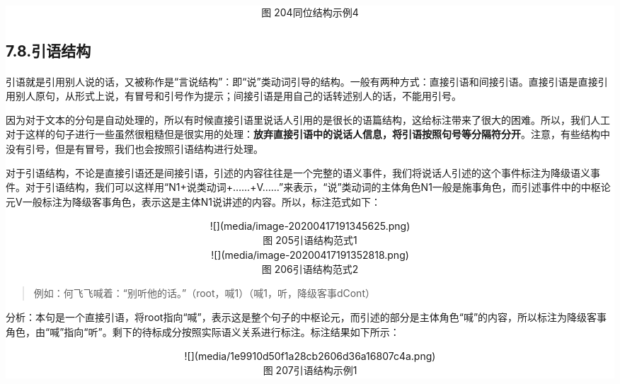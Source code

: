 <center>图 204同位结构示例4</center>

7.8.引语结构
------------

引语就是引用别人说的话，又被称作是“言说结构”：即“说”类动词引导的结构。一般有两种方式：直接引语和间接引语。直接引语是直接引用别人原句，从形式上说，有冒号和引号作为提示；间接引语是用自己的话转述别人的话，不能用引号。

因为对于文本的分句是自动处理的，所以有时候直接引语里说话人引用的是很长的语篇结构，这给标注带来了很大的困难。所以，我们人工对于这样的句子进行一些虽然很粗糙但是很实用的处理：**放弃直接引语中的说话人信息，将引语按照句号等分隔符分开**。注意，有些结构中没有引号，但是有冒号，我们也会按照引语结构进行处理。

对于引语结构，不论是直接引语还是间接引语，引述的内容往往是一个完整的语义事件，我们将说话人引述的这个事件标注为降级语义事件。对于引语结构，我们可以这样用“N1+说类动词+……+V……”来表示，“说”类动词的主体角色N1一般是施事角色，而引述事件中的中枢论元V一般标注为降级客事角色，表示这是主体N1说讲述的内容。所以，标注范式如下：

<center>![](media/image-20200417191345625.png)</center>

<center>图 205引语结构范式1</center>

<center>![](media/image-20200417191352818.png)</center>

<center>图 206引语结构范式2</center>

> 例如：何飞飞喊着：“别听他的话。”（root，喊1）（喊1，听，降级客事dCont）

分析：本句是一个直接引语，将root指向“喊”，表示这是整个句子的中枢论元，而引述的部分是主体角色“喊”的内容，所以标注为降级客事角色，由“喊”指向“听”。剩下的待标成分按照实际语义关系进行标注。标注结果如下所示：

<center>![](media/1e9910d50f1a28cb2606d36a16807c4a.png)</center>

<center>图 207引语结构示例1</center>
